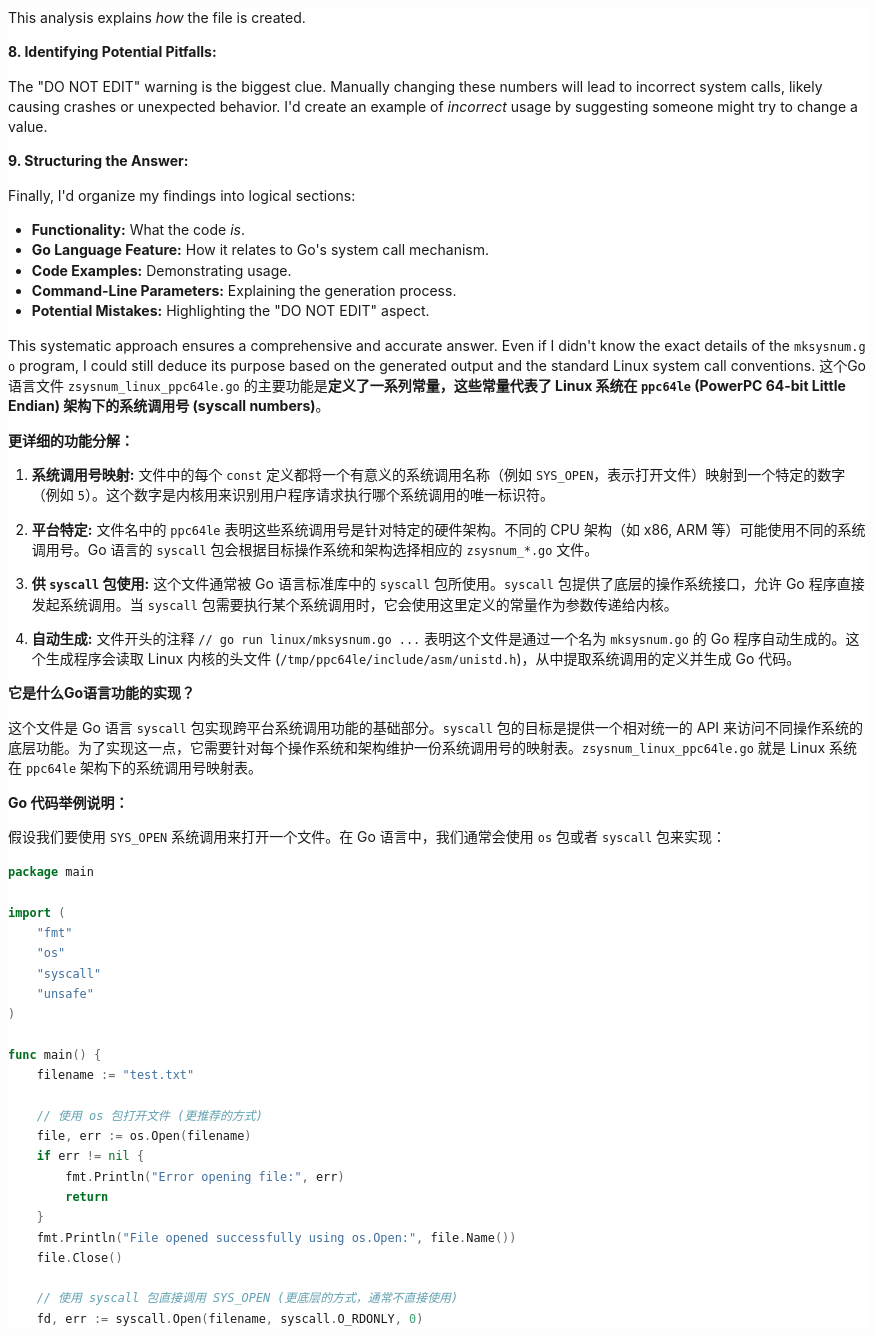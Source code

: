 This analysis explains *how* the file is created.

**8. Identifying Potential Pitfalls:**

The "DO NOT EDIT" warning is the biggest clue. Manually changing these numbers will lead to incorrect system calls, likely causing crashes or unexpected behavior. I'd create an example of *incorrect* usage by suggesting someone might try to change a value.

**9. Structuring the Answer:**

Finally, I'd organize my findings into logical sections:

* **Functionality:** What the code *is*.
* **Go Language Feature:** How it relates to Go's system call mechanism.
* **Code Examples:** Demonstrating usage.
* **Command-Line Parameters:** Explaining the generation process.
* **Potential Mistakes:** Highlighting the "DO NOT EDIT" aspect.

This systematic approach ensures a comprehensive and accurate answer. Even if I didn't know the exact details of the `mksysnum.go` program, I could still deduce its purpose based on the generated output and the standard Linux system call conventions.
这个Go语言文件 `zsysnum_linux_ppc64le.go` 的主要功能是**定义了一系列常量，这些常量代表了 Linux 系统在 `ppc64le` (PowerPC 64-bit Little Endian) 架构下的系统调用号 (syscall numbers)**。

**更详细的功能分解：**

1. **系统调用号映射:** 文件中的每个 `const` 定义都将一个有意义的系统调用名称（例如 `SYS_OPEN`，表示打开文件）映射到一个特定的数字（例如 `5`）。这个数字是内核用来识别用户程序请求执行哪个系统调用的唯一标识符。

2. **平台特定:**  文件名中的 `ppc64le` 表明这些系统调用号是针对特定的硬件架构。不同的 CPU 架构（如 x86, ARM 等）可能使用不同的系统调用号。Go 语言的 `syscall` 包会根据目标操作系统和架构选择相应的 `zsysnum_*.go` 文件。

3. **供 `syscall` 包使用:** 这个文件通常被 Go 语言标准库中的 `syscall` 包所使用。`syscall` 包提供了底层的操作系统接口，允许 Go 程序直接发起系统调用。当 `syscall` 包需要执行某个系统调用时，它会使用这里定义的常量作为参数传递给内核。

4. **自动生成:** 文件开头的注释 `// go run linux/mksysnum.go ...` 表明这个文件是通过一个名为 `mksysnum.go` 的 Go 程序自动生成的。这个生成程序会读取 Linux 内核的头文件 (`/tmp/ppc64le/include/asm/unistd.h`)，从中提取系统调用的定义并生成 Go 代码。

**它是什么Go语言功能的实现？**

这个文件是 Go 语言 `syscall` 包实现跨平台系统调用功能的基础部分。`syscall` 包的目标是提供一个相对统一的 API 来访问不同操作系统的底层功能。为了实现这一点，它需要针对每个操作系统和架构维护一份系统调用号的映射表。`zsysnum_linux_ppc64le.go` 就是 Linux 系统在 `ppc64le` 架构下的系统调用号映射表。

**Go 代码举例说明：**

假设我们要使用 `SYS_OPEN` 系统调用来打开一个文件。在 Go 语言中，我们通常会使用 `os` 包或者 `syscall` 包来实现：

```go
package main

import (
	"fmt"
	"os"
	"syscall"
	"unsafe"
)

func main() {
	filename := "test.txt"

	// 使用 os 包打开文件 (更推荐的方式)
	file, err := os.Open(filename)
	if err != nil {
		fmt.Println("Error opening file:", err)
		return
	}
	fmt.Println("File opened successfully using os.Open:", file.Name())
	file.Close()

	// 使用 syscall 包直接调用 SYS_OPEN (更底层的方式，通常不直接使用)
	fd, err := syscall.Open(filename, syscall.O_RDONLY, 0)
```